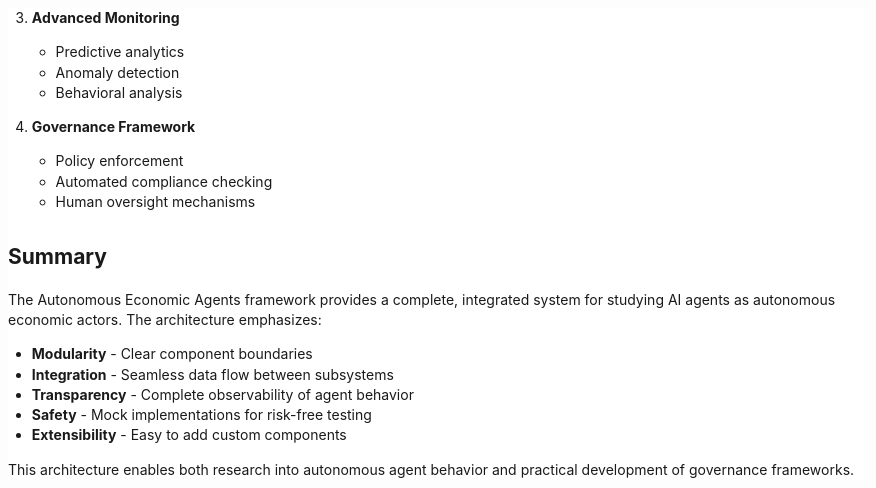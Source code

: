 3. **Advanced Monitoring**
   - Predictive analytics
   - Anomaly detection
   - Behavioral analysis

4. **Governance Framework**
   - Policy enforcement
   - Automated compliance checking
   - Human oversight mechanisms

## Summary

The Autonomous Economic Agents framework provides a complete, integrated system for studying AI agents as autonomous economic actors. The architecture emphasizes:

- **Modularity** - Clear component boundaries
- **Integration** - Seamless data flow between subsystems
- **Transparency** - Complete observability of agent behavior
- **Safety** - Mock implementations for risk-free testing
- **Extensibility** - Easy to add custom components

This architecture enables both research into autonomous agent behavior and practical development of governance frameworks.

